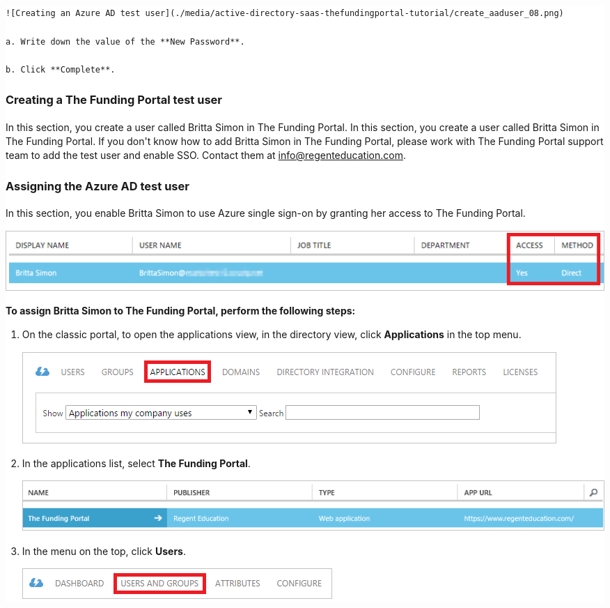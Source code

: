 	![Creating an Azure AD test user](./media/active-directory-saas-thefundingportal-tutorial/create_aaduser_08.png) 

    a. Write down the value of the **New Password**.

    b. Click **Complete**.   



### Creating a The Funding Portal test user

In this section, you create a user called Britta Simon in The Funding Portal. In this section, you create a user called Britta Simon in The Funding Portal. If you don't know how to add Britta Simon in The Funding Portal, please work with The Funding Portal support team to add the test user and enable SSO. Contact them at info@regenteducation.com.

### Assigning the Azure AD test user

In this section, you enable Britta Simon to use Azure single sign-on by granting her access to The Funding Portal.

![Assign User][200] 

**To assign Britta Simon to The Funding Portal, perform the following steps:**

1. On the classic portal, to open the applications view, in the directory view, click **Applications** in the top menu.

	![Assign User][201] 

2. In the applications list, select **The Funding Portal**.

	![Configure Single Sign-On](./media/active-directory-saas-thefundingportal-tutorial/tutorial_thefundingportal_09.png) 

1. In the menu on the top, click **Users**.

	![Assign User][203] 


[1]: ./media/active-directory-saas-thefundingportal-tutorial/tutorial_general_01.png
[2]: ./media/active-directory-saas-thefundingportal-tutorial/tutorial_general_02.png
[3]: ./media/active-directory-saas-thefundingportal-tutorial/tutorial_general_03.png
[4]: ./media/active-directory-saas-thefundingportal-tutorial/tutorial_general_04.png
[5]: ./media/active-directory-saas-thefundingportal-tutorial/tutorial_general_05.png
[6]: ./media/active-directory-saas-thefundingportal-tutorial/tutorial_general_06.png
[7]:  ./media/active-directory-saas-thefundingportal-tutorial/tutorial_general_050.png
[10]: ./media/active-directory-saas-thefundingportal-tutorial/tutorial_general_060.png
[11]: ./media/active-directory-saas-thefundingportal-tutorial/tutorial_general_070.png
[20]: ./media/active-directory-saas-thefundingportal-tutorial/tutorial_general_100.png
[200]: ./media/active-directory-saas-thefundingportal-tutorial/tutorial_general_200.png
[201]: ./media/active-directory-saas-thefundingportal-tutorial/tutorial_general_201.png
[203]: ./media/active-directory-saas-thefundingportal-tutorial/tutorial_general_203.png
[204]: ./media/active-directory-saas-thefundingportal-tutorial/tutorial_general_204.png
[205]: ./media/active-directory-saas-thefundingportal-tutorial/tutorial_general_205.png